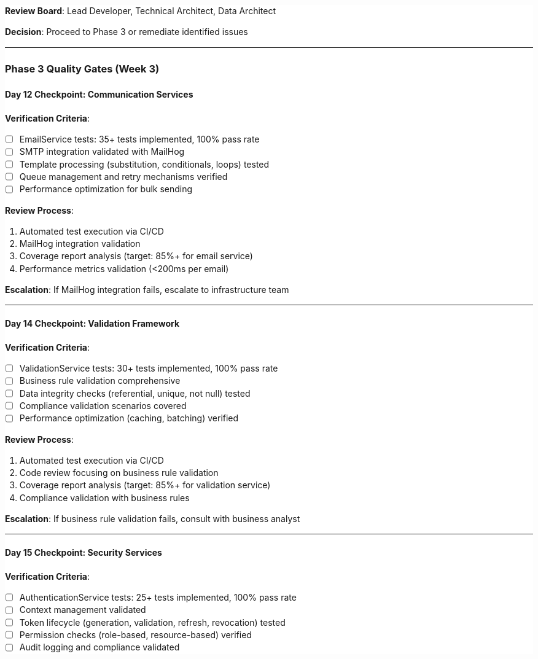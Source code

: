 **Review Board**: Lead Developer, Technical Architect, Data Architect

**Decision**: Proceed to Phase 3 or remediate identified issues

---

### Phase 3 Quality Gates (Week 3)

#### Day 12 Checkpoint: Communication Services

**Verification Criteria**:

- [ ] EmailService tests: 35+ tests implemented, 100% pass rate
- [ ] SMTP integration validated with MailHog
- [ ] Template processing (substitution, conditionals, loops) tested
- [ ] Queue management and retry mechanisms verified
- [ ] Performance optimization for bulk sending

**Review Process**:

1. Automated test execution via CI/CD
2. MailHog integration validation
3. Coverage report analysis (target: 85%+ for email service)
4. Performance metrics validation (<200ms per email)

**Escalation**: If MailHog integration fails, escalate to infrastructure team

---

#### Day 14 Checkpoint: Validation Framework

**Verification Criteria**:

- [ ] ValidationService tests: 30+ tests implemented, 100% pass rate
- [ ] Business rule validation comprehensive
- [ ] Data integrity checks (referential, unique, not null) tested
- [ ] Compliance validation scenarios covered
- [ ] Performance optimization (caching, batching) verified

**Review Process**:

1. Automated test execution via CI/CD
2. Code review focusing on business rule validation
3. Coverage report analysis (target: 85%+ for validation service)
4. Compliance validation with business rules

**Escalation**: If business rule validation fails, consult with business analyst

---

#### Day 15 Checkpoint: Security Services

**Verification Criteria**:

- [ ] AuthenticationService tests: 25+ tests implemented, 100% pass rate
- [ ] Context management validated
- [ ] Token lifecycle (generation, validation, refresh, revocation) tested
- [ ] Permission checks (role-based, resource-based) verified
- [ ] Audit logging and compliance validated
